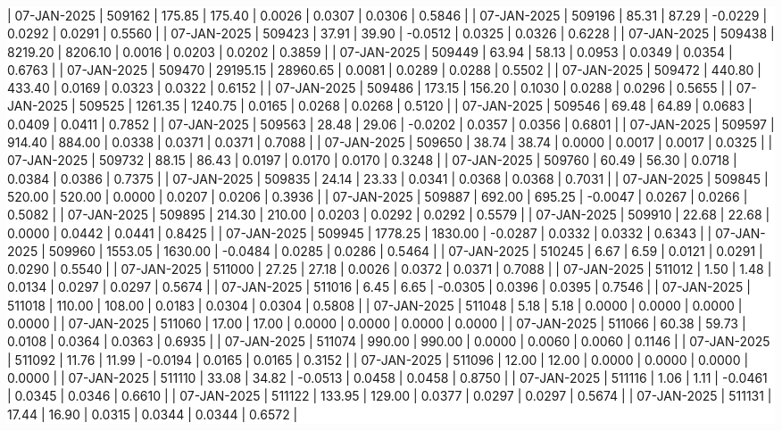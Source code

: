 | 07-JAN-2025 | 509162 | 175.85 | 175.40 | 0.0026 | 0.0307 | 0.0306 | 0.5846 |
| 07-JAN-2025 | 509196 | 85.31 | 87.29 | -0.0229 | 0.0292 | 0.0291 | 0.5560 |
| 07-JAN-2025 | 509423 | 37.91 | 39.90 | -0.0512 | 0.0325 | 0.0326 | 0.6228 |
| 07-JAN-2025 | 509438 | 8219.20 | 8206.10 | 0.0016 | 0.0203 | 0.0202 | 0.3859 |
| 07-JAN-2025 | 509449 | 63.94 | 58.13 | 0.0953 | 0.0349 | 0.0354 | 0.6763 |
| 07-JAN-2025 | 509470 | 29195.15 | 28960.65 | 0.0081 | 0.0289 | 0.0288 | 0.5502 |
| 07-JAN-2025 | 509472 | 440.80 | 433.40 | 0.0169 | 0.0323 | 0.0322 | 0.6152 |
| 07-JAN-2025 | 509486 | 173.15 | 156.20 | 0.1030 | 0.0288 | 0.0296 | 0.5655 |
| 07-JAN-2025 | 509525 | 1261.35 | 1240.75 | 0.0165 | 0.0268 | 0.0268 | 0.5120 |
| 07-JAN-2025 | 509546 | 69.48 | 64.89 | 0.0683 | 0.0409 | 0.0411 | 0.7852 |
| 07-JAN-2025 | 509563 | 28.48 | 29.06 | -0.0202 | 0.0357 | 0.0356 | 0.6801 |
| 07-JAN-2025 | 509597 | 914.40 | 884.00 | 0.0338 | 0.0371 | 0.0371 | 0.7088 |
| 07-JAN-2025 | 509650 | 38.74 | 38.74 | 0.0000 | 0.0017 | 0.0017 | 0.0325 |
| 07-JAN-2025 | 509732 | 88.15 | 86.43 | 0.0197 | 0.0170 | 0.0170 | 0.3248 |
| 07-JAN-2025 | 509760 | 60.49 | 56.30 | 0.0718 | 0.0384 | 0.0386 | 0.7375 |
| 07-JAN-2025 | 509835 | 24.14 | 23.33 | 0.0341 | 0.0368 | 0.0368 | 0.7031 |
| 07-JAN-2025 | 509845 | 520.00 | 520.00 | 0.0000 | 0.0207 | 0.0206 | 0.3936 |
| 07-JAN-2025 | 509887 | 692.00 | 695.25 | -0.0047 | 0.0267 | 0.0266 | 0.5082 |
| 07-JAN-2025 | 509895 | 214.30 | 210.00 | 0.0203 | 0.0292 | 0.0292 | 0.5579 |
| 07-JAN-2025 | 509910 | 22.68 | 22.68 | 0.0000 | 0.0442 | 0.0441 | 0.8425 |
| 07-JAN-2025 | 509945 | 1778.25 | 1830.00 | -0.0287 | 0.0332 | 0.0332 | 0.6343 |
| 07-JAN-2025 | 509960 | 1553.05 | 1630.00 | -0.0484 | 0.0285 | 0.0286 | 0.5464 |
| 07-JAN-2025 | 510245 | 6.67 | 6.59 | 0.0121 | 0.0291 | 0.0290 | 0.5540 |
| 07-JAN-2025 | 511000 | 27.25 | 27.18 | 0.0026 | 0.0372 | 0.0371 | 0.7088 |
| 07-JAN-2025 | 511012 | 1.50 | 1.48 | 0.0134 | 0.0297 | 0.0297 | 0.5674 |
| 07-JAN-2025 | 511016 | 6.45 | 6.65 | -0.0305 | 0.0396 | 0.0395 | 0.7546 |
| 07-JAN-2025 | 511018 | 110.00 | 108.00 | 0.0183 | 0.0304 | 0.0304 | 0.5808 |
| 07-JAN-2025 | 511048 | 5.18 | 5.18 | 0.0000 | 0.0000 | 0.0000 | 0.0000 |
| 07-JAN-2025 | 511060 | 17.00 | 17.00 | 0.0000 | 0.0000 | 0.0000 | 0.0000 |
| 07-JAN-2025 | 511066 | 60.38 | 59.73 | 0.0108 | 0.0364 | 0.0363 | 0.6935 |
| 07-JAN-2025 | 511074 | 990.00 | 990.00 | 0.0000 | 0.0060 | 0.0060 | 0.1146 |
| 07-JAN-2025 | 511092 | 11.76 | 11.99 | -0.0194 | 0.0165 | 0.0165 | 0.3152 |
| 07-JAN-2025 | 511096 | 12.00 | 12.00 | 0.0000 | 0.0000 | 0.0000 | 0.0000 |
| 07-JAN-2025 | 511110 | 33.08 | 34.82 | -0.0513 | 0.0458 | 0.0458 | 0.8750 |
| 07-JAN-2025 | 511116 | 1.06 | 1.11 | -0.0461 | 0.0345 | 0.0346 | 0.6610 |
| 07-JAN-2025 | 511122 | 133.95 | 129.00 | 0.0377 | 0.0297 | 0.0297 | 0.5674 |
| 07-JAN-2025 | 511131 | 17.44 | 16.90 | 0.0315 | 0.0344 | 0.0344 | 0.6572 |